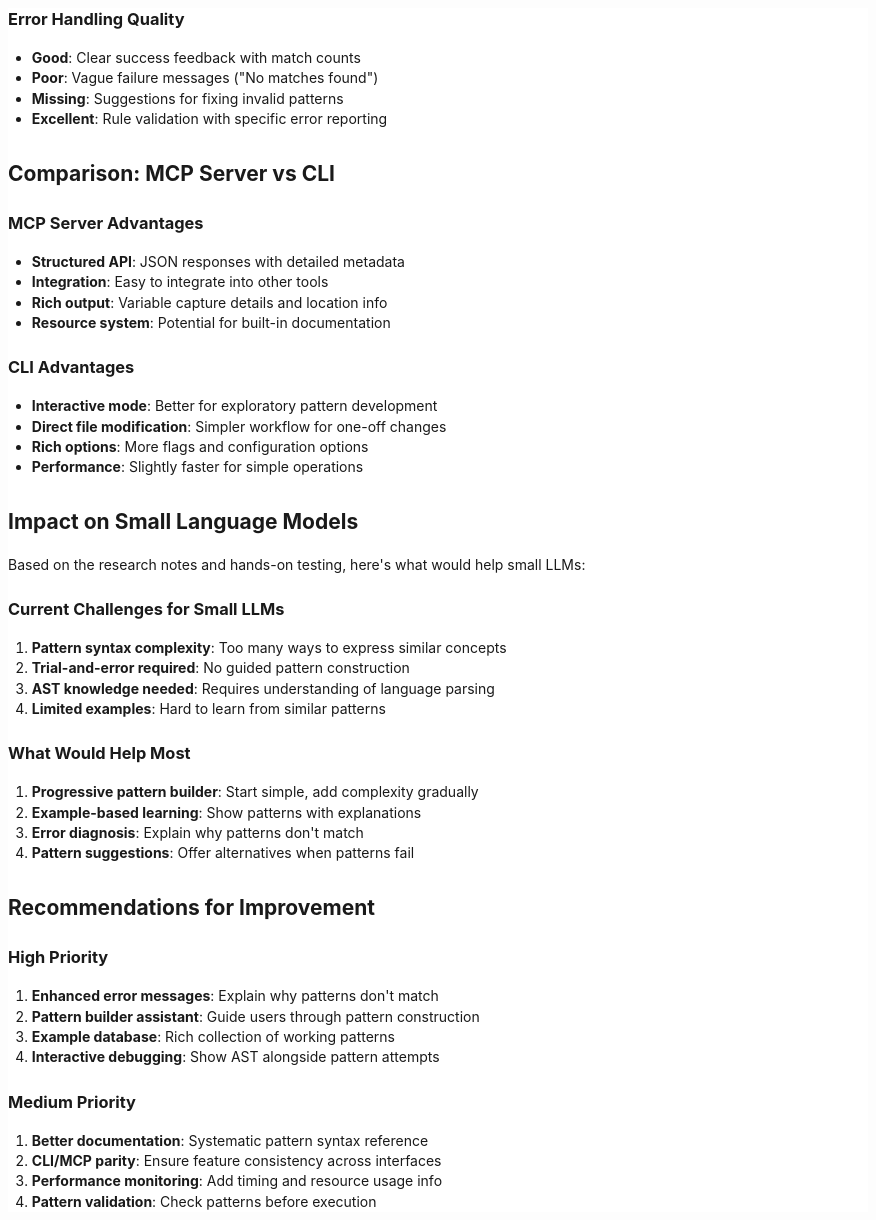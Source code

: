 ### Error Handling Quality

- **Good**: Clear success feedback with match counts
- **Poor**: Vague failure messages ("No matches found")
- **Missing**: Suggestions for fixing invalid patterns
- **Excellent**: Rule validation with specific error reporting

## Comparison: MCP Server vs CLI

### MCP Server Advantages
- **Structured API**: JSON responses with detailed metadata
- **Integration**: Easy to integrate into other tools
- **Rich output**: Variable capture details and location info
- **Resource system**: Potential for built-in documentation

### CLI Advantages
- **Interactive mode**: Better for exploratory pattern development
- **Direct file modification**: Simpler workflow for one-off changes
- **Rich options**: More flags and configuration options
- **Performance**: Slightly faster for simple operations

## Impact on Small Language Models

Based on the research notes and hands-on testing, here's what would help small LLMs:

### Current Challenges for Small LLMs
1. **Pattern syntax complexity**: Too many ways to express similar concepts
2. **Trial-and-error required**: No guided pattern construction
3. **AST knowledge needed**: Requires understanding of language parsing
4. **Limited examples**: Hard to learn from similar patterns

### What Would Help Most
1. **Progressive pattern builder**: Start simple, add complexity gradually
2. **Example-based learning**: Show patterns with explanations
3. **Error diagnosis**: Explain why patterns don't match
4. **Pattern suggestions**: Offer alternatives when patterns fail

## Recommendations for Improvement

### High Priority
1. **Enhanced error messages**: Explain why patterns don't match
2. **Pattern builder assistant**: Guide users through pattern construction
3. **Example database**: Rich collection of working patterns
4. **Interactive debugging**: Show AST alongside pattern attempts

### Medium Priority
1. **Better documentation**: Systematic pattern syntax reference
2. **CLI/MCP parity**: Ensure feature consistency across interfaces
3. **Performance monitoring**: Add timing and resource usage info
4. **Pattern validation**: Check patterns before execution
